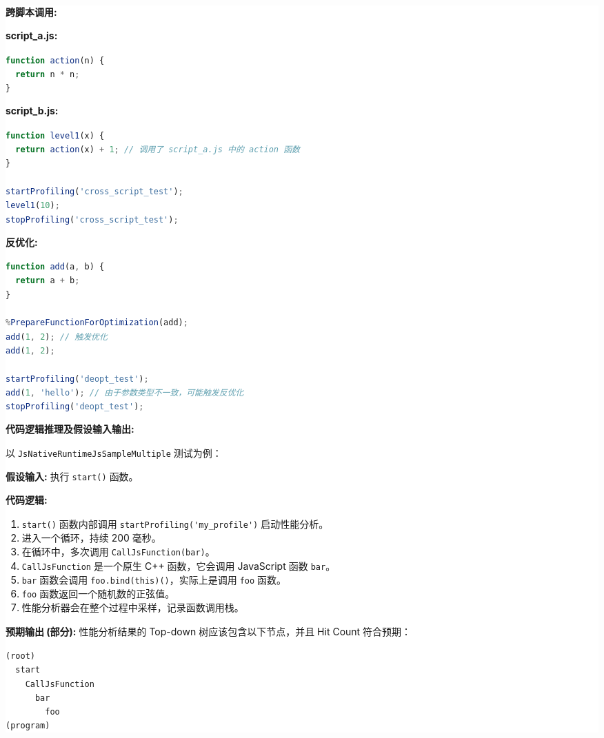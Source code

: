 **跨脚本调用:**

**script_a.js:**
```javascript
function action(n) {
  return n * n;
}
```

**script_b.js:**
```javascript
function level1(x) {
  return action(x) + 1; // 调用了 script_a.js 中的 action 函数
}

startProfiling('cross_script_test');
level1(10);
stopProfiling('cross_script_test');
```

**反优化:**

```javascript
function add(a, b) {
  return a + b;
}

%PrepareFunctionForOptimization(add);
add(1, 2); // 触发优化
add(1, 2);

startProfiling('deopt_test');
add(1, 'hello'); // 由于参数类型不一致，可能触发反优化
stopProfiling('deopt_test');
```

**代码逻辑推理及假设输入输出:**

以 `JsNativeRuntimeJsSampleMultiple` 测试为例：

**假设输入:**  执行 `start()` 函数。

**代码逻辑:**

1. `start()` 函数内部调用 `startProfiling('my_profile')` 启动性能分析。
2. 进入一个循环，持续 200 毫秒。
3. 在循环中，多次调用 `CallJsFunction(bar)`。
4. `CallJsFunction` 是一个原生 C++ 函数，它会调用 JavaScript 函数 `bar`。
5. `bar` 函数会调用 `foo.bind(this)()`，实际上是调用 `foo` 函数。
6. `foo` 函数返回一个随机数的正弦值。
7. 性能分析器会在整个过程中采样，记录函数调用栈。

**预期输出 (部分):**  性能分析结果的 Top-down 树应该包含以下节点，并且 Hit Count 符合预期：

```
(root)
  start
    CallJsFunction
      bar
        foo
(program)
```
